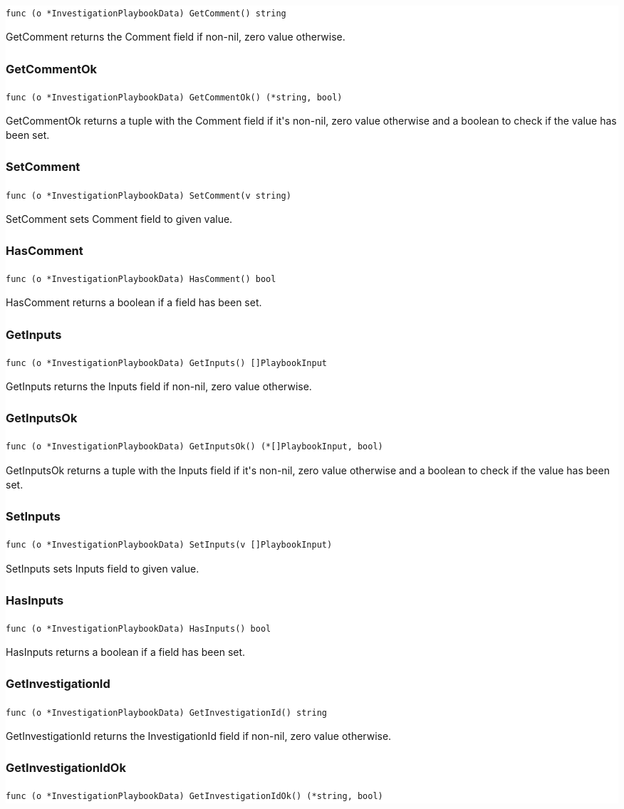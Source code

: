`func (o *InvestigationPlaybookData) GetComment() string`

GetComment returns the Comment field if non-nil, zero value otherwise.

### GetCommentOk

`func (o *InvestigationPlaybookData) GetCommentOk() (*string, bool)`

GetCommentOk returns a tuple with the Comment field if it's non-nil, zero value otherwise
and a boolean to check if the value has been set.

### SetComment

`func (o *InvestigationPlaybookData) SetComment(v string)`

SetComment sets Comment field to given value.

### HasComment

`func (o *InvestigationPlaybookData) HasComment() bool`

HasComment returns a boolean if a field has been set.

### GetInputs

`func (o *InvestigationPlaybookData) GetInputs() []PlaybookInput`

GetInputs returns the Inputs field if non-nil, zero value otherwise.

### GetInputsOk

`func (o *InvestigationPlaybookData) GetInputsOk() (*[]PlaybookInput, bool)`

GetInputsOk returns a tuple with the Inputs field if it's non-nil, zero value otherwise
and a boolean to check if the value has been set.

### SetInputs

`func (o *InvestigationPlaybookData) SetInputs(v []PlaybookInput)`

SetInputs sets Inputs field to given value.

### HasInputs

`func (o *InvestigationPlaybookData) HasInputs() bool`

HasInputs returns a boolean if a field has been set.

### GetInvestigationId

`func (o *InvestigationPlaybookData) GetInvestigationId() string`

GetInvestigationId returns the InvestigationId field if non-nil, zero value otherwise.

### GetInvestigationIdOk

`func (o *InvestigationPlaybookData) GetInvestigationIdOk() (*string, bool)`
